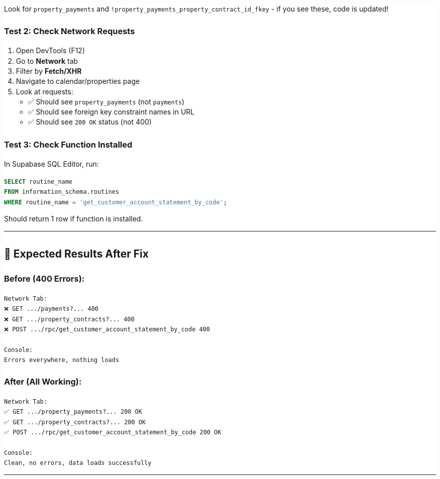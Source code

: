 Look for `property_payments` and `!property_payments_property_contract_id_fkey` - if you see these, code is updated!

### **Test 2: Check Network Requests**

1. Open DevTools (F12)
2. Go to **Network** tab
3. Filter by **Fetch/XHR**
4. Navigate to calendar/properties page
5. Look at requests:
   - ✅ Should see `property_payments` (not `payments`)
   - ✅ Should see foreign key constraint names in URL
   - ✅ Should see `200 OK` status (not 400)

### **Test 3: Check Function Installed**

In Supabase SQL Editor, run:
```sql
SELECT routine_name 
FROM information_schema.routines 
WHERE routine_name = 'get_customer_account_statement_by_code';
```

Should return 1 row if function is installed.

---

## 🎯 **Expected Results After Fix**

### **Before (400 Errors):**
```
Network Tab:
❌ GET .../payments?... 400
❌ GET .../property_contracts?... 400  
❌ POST .../rpc/get_customer_account_statement_by_code 400

Console:
Errors everywhere, nothing loads
```

### **After (All Working):**
```
Network Tab:
✅ GET .../property_payments?... 200 OK
✅ GET .../property_contracts?... 200 OK
✅ POST .../rpc/get_customer_account_statement_by_code 200 OK

Console:
Clean, no errors, data loads successfully
```

---
